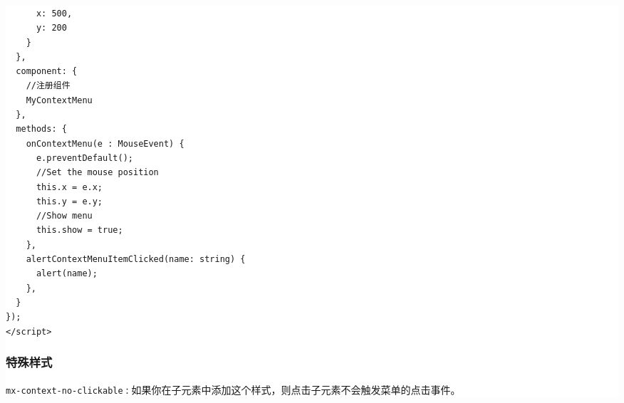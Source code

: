 ```vue
      x: 500,
      y: 200
    }
  },
  component: {
    //注册组件
    MyContextMenu
  },
  methods: {
    onContextMenu(e : MouseEvent) {
      e.preventDefault();
      //Set the mouse position
      this.x = e.x;
      this.y = e.y;
      //Show menu
      this.show = true;
    },
    alertContextMenuItemClicked(name: string) {
      alert(name);
    },
  }
});
</script>
```

### 特殊样式

`mx-context-no-clickable` : 如果你在子元素中添加这个样式，则点击子元素不会触发菜单的点击事件。

